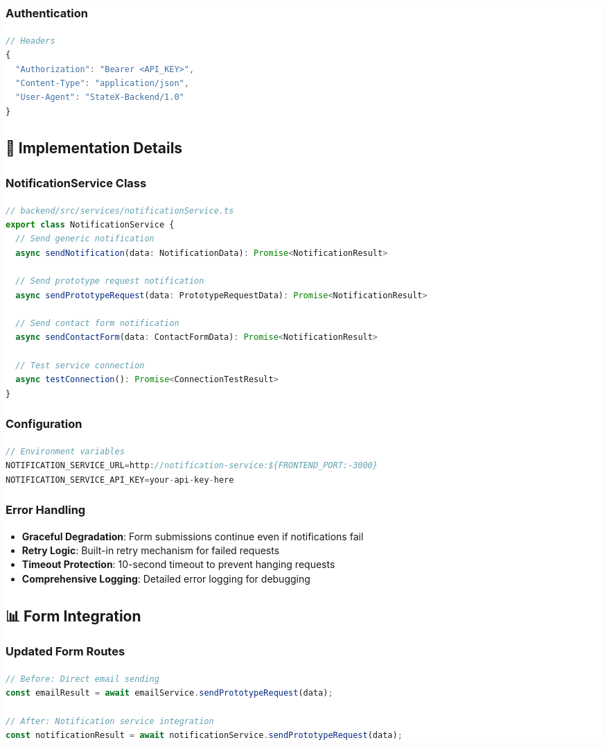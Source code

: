 ### Authentication
```typescript
// Headers
{
  "Authorization": "Bearer <API_KEY>",
  "Content-Type": "application/json",
  "User-Agent": "StateX-Backend/1.0"
}
```

## 🔧 Implementation Details

### NotificationService Class
```typescript
// backend/src/services/notificationService.ts
export class NotificationService {
  // Send generic notification
  async sendNotification(data: NotificationData): Promise<NotificationResult>
  
  // Send prototype request notification
  async sendPrototypeRequest(data: PrototypeRequestData): Promise<NotificationResult>
  
  // Send contact form notification
  async sendContactForm(data: ContactFormData): Promise<NotificationResult>
  
  // Test service connection
  async testConnection(): Promise<ConnectionTestResult>
}
```

### Configuration
```typescript
// Environment variables
NOTIFICATION_SERVICE_URL=http://notification-service:${FRONTEND_PORT:-3000}
NOTIFICATION_SERVICE_API_KEY=your-api-key-here
```

### Error Handling
- **Graceful Degradation**: Form submissions continue even if notifications fail
- **Retry Logic**: Built-in retry mechanism for failed requests
- **Timeout Protection**: 10-second timeout to prevent hanging requests
- **Comprehensive Logging**: Detailed error logging for debugging

## 📊 Form Integration

### Updated Form Routes
```typescript
// Before: Direct email sending
const emailResult = await emailService.sendPrototypeRequest(data);

// After: Notification service integration
const notificationResult = await notificationService.sendPrototypeRequest(data);
```
